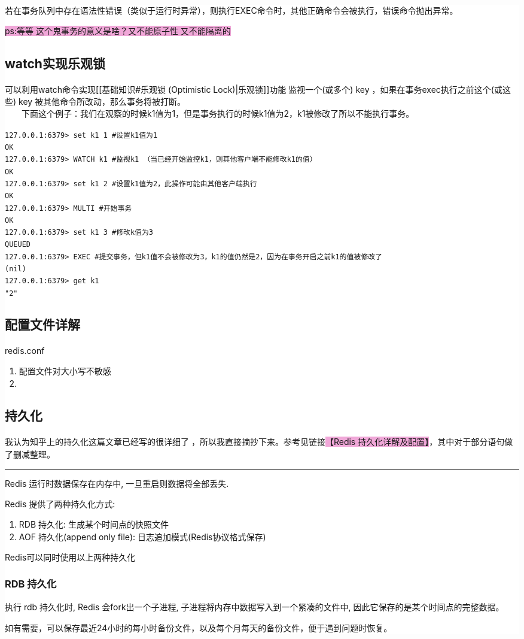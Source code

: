 若在事务队列中存在语法性错误（类似于运行时异常），则执行EXEC命令时，其他正确命令会被执行，错误命令抛出异常。

<span style="background:#F0A7D8">ps:等等 这个鬼事务的意义是啥？又不能原子性 又不能隔离的</span>

## watch实现乐观锁
可以利用watch命令实现[[基础知识#乐观锁 (Optimistic Lock)|乐观锁]]功能
监视一个(或多个) key ，如果在事务exec执行之前这个(或这些) key 被其他命令所改动，那么事务将被打断。  
  下面这个例子：我们在观察的时候k1值为1，但是事务执行的时候k1值为2，k1被修改了所以不能执行事务。
```
127.0.0.1:6379> set k1 1 #设置k1值为1
OK
127.0.0.1:6379> WATCH k1 #监视k1 （当已经开始监控k1，则其他客户端不能修改k1的值）
OK
127.0.0.1:6379> set k1 2 #设置k1值为2，此操作可能由其他客户端执行
OK
127.0.0.1:6379> MULTI #开始事务
OK
127.0.0.1:6379> set k1 3 #修改k值为3
QUEUED 
127.0.0.1:6379> EXEC #提交事务，但k1值不会被修改为3，k1的值仍然是2，因为在事务开启之前k1的值被修改了
(nil)
127.0.0.1:6379> get k1
"2"

```

## 配置文件详解
redis.conf

1. 配置文件对大小写不敏感
2. 



## 持久化

我认为知乎上的持久化这篇文章已经写的很详细了 ，所以我直接摘抄下来。参考见链接<span style="background:#F0A7D8">【Redis 持久化详解及配置】</span>，其中对于部分语句做了删减整理。


----------------------------------------------
Redis 运行时数据保存在内存中, 一旦重启则数据将全部丢失.

Redis 提供了两种持久化方式:

1.  RDB 持久化: 生成某个时间点的快照文件
2.  AOF 持久化(append only file): 日志追加模式(Redis协议格式保存)

Redis可以同时使用以上两种持久化

### **RDB 持久化**
执行 rdb 持久化时, Redis 会fork出一个子进程, 子进程将内存中数据写入到一个紧凑的文件中, 因此它保存的是某个时间点的完整数据。

如有需要，可以保存最近24小时的每小时备份文件，以及每个月每天的备份文件，便于遇到问题时恢复。

